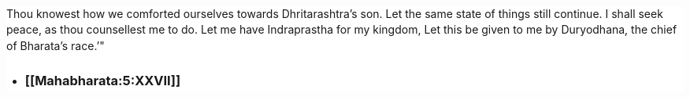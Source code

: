 Thou knowest how we comforted ourselves towards Dhritarashtra’s son. Let the same state of things still continue. I shall seek peace, as thou counsellest me to do. Let me have Indraprastha for my kingdom, Let this be given to me by Duryodhana, the chief of Bharata’s race.’"
- ### [[Mahabharata:5:XXVII]]
